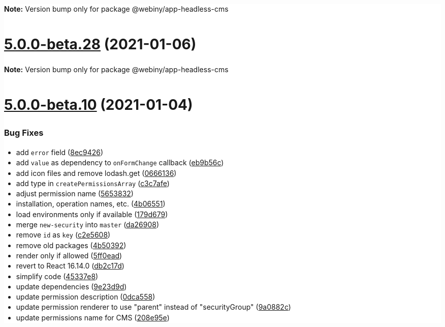 **Note:** Version bump only for package @webiny/app-headless-cms





# [5.0.0-beta.28](https://github.com/webiny/webiny-js/compare/v5.0.0-beta.27...v5.0.0-beta.28) (2021-01-06)

**Note:** Version bump only for package @webiny/app-headless-cms





# [5.0.0-beta.10](https://github.com/webiny/webiny-js/compare/v4.14.0...v5.0.0-beta.10) (2021-01-04)


### Bug Fixes

* add `error` field ([8ec9426](https://github.com/webiny/webiny-js/commit/8ec942657972b1960f992115f66f1dc851ad7c68))
* add `value` as dependency to `onFormChange` callback ([eb9b56c](https://github.com/webiny/webiny-js/commit/eb9b56cac1d00bbeec0c1d504573989b24e8e4af))
* add icon files and remove lodash.get ([0666136](https://github.com/webiny/webiny-js/commit/066613645e72a2b4a63938549ba07cc16845a33d))
* add type in `createPermissionsArray` ([c3c7afe](https://github.com/webiny/webiny-js/commit/c3c7afe2cda8acbc7d60d5a0d5508afc67a472ec))
* adjust permission name ([5653832](https://github.com/webiny/webiny-js/commit/5653832b8170232ab097d3a223bfb34462b27faf))
* installation, operation names, etc. ([4b06551](https://github.com/webiny/webiny-js/commit/4b06551b2e29d8ea027c20ee6ded4e349121bdc9))
* load environments only if available ([179d679](https://github.com/webiny/webiny-js/commit/179d679416743563351cb2d96159146cf89b7932))
* merge `new-security` into `master` ([da26908](https://github.com/webiny/webiny-js/commit/da269089ebaf18cc00c43919688fc4a005314d72))
* remove `id` as `key` ([c2e5608](https://github.com/webiny/webiny-js/commit/c2e5608edff70b0ce168b64c8e1e285843fe34d4))
* remove old packages ([4b50392](https://github.com/webiny/webiny-js/commit/4b50392463dd9cf1ebbb563b8cd45b666be40583))
* render only if allowed ([5ff0ead](https://github.com/webiny/webiny-js/commit/5ff0ead1681fbb72a24c9d1134138841fdfc6790))
* revert to React 16.14.0 ([db2c17d](https://github.com/webiny/webiny-js/commit/db2c17df8dbcd33ce8518c9edcdc5db911571dd1))
* simplify code ([45337e8](https://github.com/webiny/webiny-js/commit/45337e8bb7fdf29de5d5237bbb21a1a86ace8eb9))
* update dependencies ([9e23d9d](https://github.com/webiny/webiny-js/commit/9e23d9d435c8e3993713d73123a7b93119893eb1))
* update permission description ([0dca558](https://github.com/webiny/webiny-js/commit/0dca558a9c0338451cd3ef01a84c49cf17f25452))
* update permission renderer to use "parent" instead of "securityGroup" ([9a0882c](https://github.com/webiny/webiny-js/commit/9a0882cccaee302c7a0635b4ab2a57b98eb5801b))
* update permissions name for CMS ([208e95e](https://github.com/webiny/webiny-js/commit/208e95edef03618d0b5e340873fe7f20f9c7d499))
